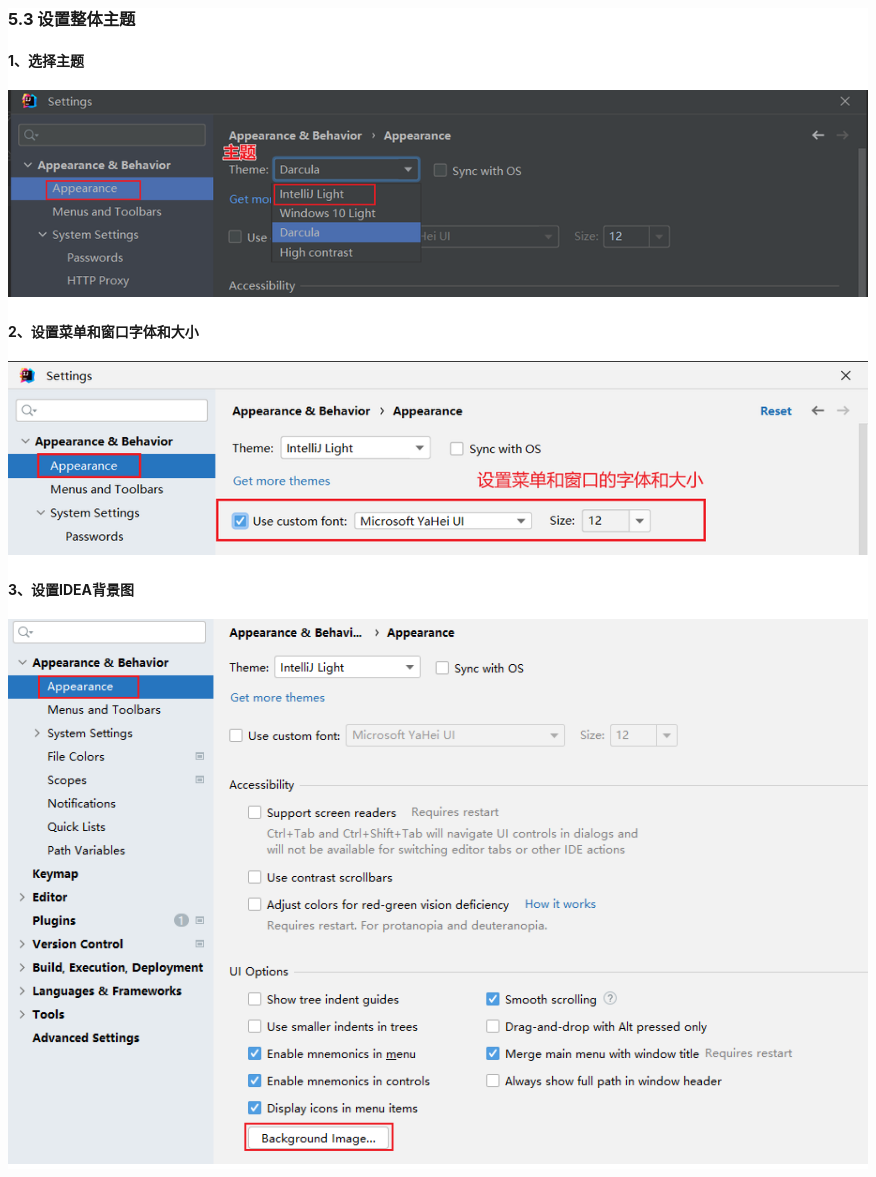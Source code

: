 ### 5.3 设置整体主题

#### 1、选择主题

![image-20221019180637822](/java/lang/base/04/image-20221019180637822.png)

#### 2、设置菜单和窗口字体和大小

![1655136527800](/java/lang/base/04/1655136527800.png)

#### 3、设置IDEA背景图

![image-20221018204241748](/java/lang/base/04/image-20221018204241748.png)
